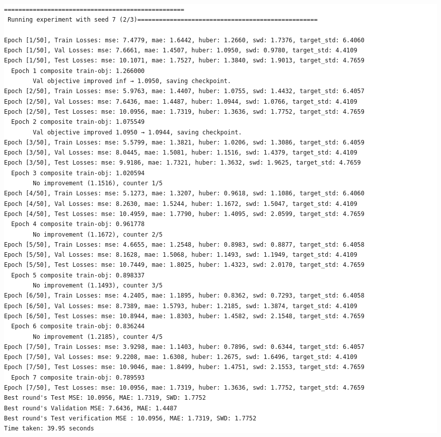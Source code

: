     ==================================================
     Running experiment with seed 7 (2/3)==================================================
    
    Epoch [1/50], Train Losses: mse: 7.4779, mae: 1.6442, huber: 1.2660, swd: 1.7376, target_std: 6.4060
    Epoch [1/50], Val Losses: mse: 7.6661, mae: 1.4507, huber: 1.0950, swd: 0.9780, target_std: 4.4109
    Epoch [1/50], Test Losses: mse: 10.1071, mae: 1.7527, huber: 1.3840, swd: 1.9013, target_std: 4.7659
      Epoch 1 composite train-obj: 1.266000
            Val objective improved inf → 1.0950, saving checkpoint.
    Epoch [2/50], Train Losses: mse: 5.9763, mae: 1.4407, huber: 1.0755, swd: 1.4432, target_std: 6.4057
    Epoch [2/50], Val Losses: mse: 7.6436, mae: 1.4487, huber: 1.0944, swd: 1.0766, target_std: 4.4109
    Epoch [2/50], Test Losses: mse: 10.0956, mae: 1.7319, huber: 1.3636, swd: 1.7752, target_std: 4.7659
      Epoch 2 composite train-obj: 1.075549
            Val objective improved 1.0950 → 1.0944, saving checkpoint.
    Epoch [3/50], Train Losses: mse: 5.5799, mae: 1.3821, huber: 1.0206, swd: 1.3086, target_std: 6.4059
    Epoch [3/50], Val Losses: mse: 8.0445, mae: 1.5081, huber: 1.1516, swd: 1.4379, target_std: 4.4109
    Epoch [3/50], Test Losses: mse: 9.9186, mae: 1.7321, huber: 1.3632, swd: 1.9625, target_std: 4.7659
      Epoch 3 composite train-obj: 1.020594
            No improvement (1.1516), counter 1/5
    Epoch [4/50], Train Losses: mse: 5.1273, mae: 1.3207, huber: 0.9618, swd: 1.1086, target_std: 6.4060
    Epoch [4/50], Val Losses: mse: 8.2630, mae: 1.5244, huber: 1.1672, swd: 1.5047, target_std: 4.4109
    Epoch [4/50], Test Losses: mse: 10.4959, mae: 1.7790, huber: 1.4095, swd: 2.0599, target_std: 4.7659
      Epoch 4 composite train-obj: 0.961778
            No improvement (1.1672), counter 2/5
    Epoch [5/50], Train Losses: mse: 4.6655, mae: 1.2548, huber: 0.8983, swd: 0.8877, target_std: 6.4058
    Epoch [5/50], Val Losses: mse: 8.1628, mae: 1.5068, huber: 1.1493, swd: 1.1949, target_std: 4.4109
    Epoch [5/50], Test Losses: mse: 10.7449, mae: 1.8025, huber: 1.4323, swd: 2.0170, target_std: 4.7659
      Epoch 5 composite train-obj: 0.898337
            No improvement (1.1493), counter 3/5
    Epoch [6/50], Train Losses: mse: 4.2405, mae: 1.1895, huber: 0.8362, swd: 0.7293, target_std: 6.4058
    Epoch [6/50], Val Losses: mse: 8.7389, mae: 1.5793, huber: 1.2185, swd: 1.3874, target_std: 4.4109
    Epoch [6/50], Test Losses: mse: 10.8944, mae: 1.8303, huber: 1.4582, swd: 2.1548, target_std: 4.7659
      Epoch 6 composite train-obj: 0.836244
            No improvement (1.2185), counter 4/5
    Epoch [7/50], Train Losses: mse: 3.9298, mae: 1.1403, huber: 0.7896, swd: 0.6344, target_std: 6.4057
    Epoch [7/50], Val Losses: mse: 9.2208, mae: 1.6308, huber: 1.2675, swd: 1.6496, target_std: 4.4109
    Epoch [7/50], Test Losses: mse: 10.9046, mae: 1.8499, huber: 1.4751, swd: 2.1553, target_std: 4.7659
      Epoch 7 composite train-obj: 0.789593
    Epoch [7/50], Test Losses: mse: 10.0956, mae: 1.7319, huber: 1.3636, swd: 1.7752, target_std: 4.7659
    Best round's Test MSE: 10.0956, MAE: 1.7319, SWD: 1.7752
    Best round's Validation MSE: 7.6436, MAE: 1.4487
    Best round's Test verification MSE : 10.0956, MAE: 1.7319, SWD: 1.7752
    Time taken: 39.95 seconds
    